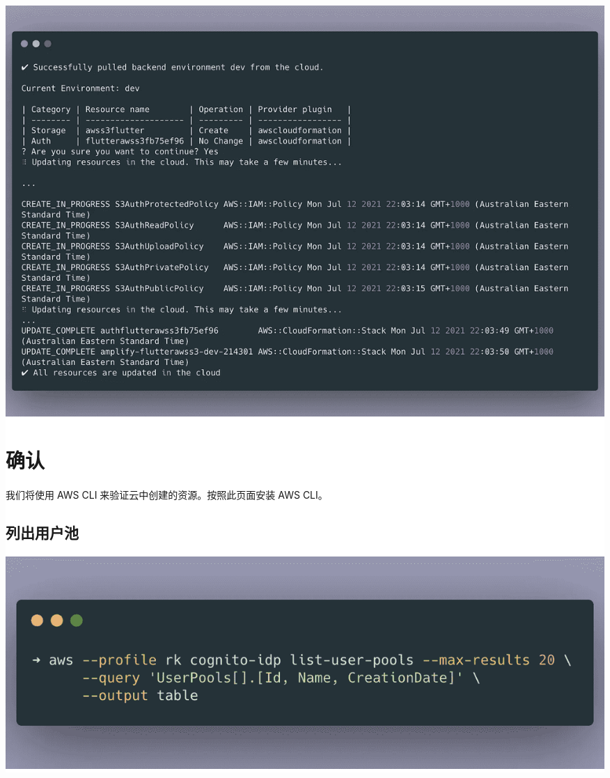![](img/e44d1faea85f364ee36d230dd6fcd235.png)

# 确认

我们将使用 AWS CLI 来验证云中创建的资源。按照此页面安装 AWS CLI。

## 列出用户池

![](img/edf6d42313942a3068a14a0c2764ff78.png)
